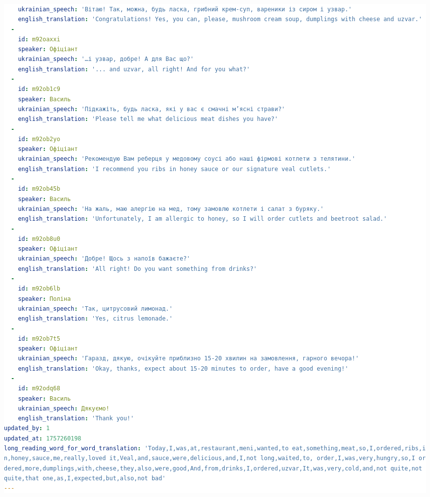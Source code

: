 ```yaml
    ukrainian_speech: 'Вітаю! Так, можна, будь ласка, грибний крем-суп, вареники із сиром і узвар.'
    english_translation: 'Congratulations! Yes, you can, please, mushroom cream soup, dumplings with cheese and uzvar.'
  -
    id: m92oaxxi
    speaker: Офіціант
    ukrainian_speech: '…і узвар, добре! А для Вас що?'
    english_translation: '... and uzvar, all right! And for you what?'
  -
    id: m92ob1c9
    speaker: Василь
    ukrainian_speech: 'Підкажіть, будь ласка, які у вас є смачні м’ясні страви?'
    english_translation: 'Please tell me what delicious meat dishes you have?'
  -
    id: m92ob2yo
    speaker: Офіціант
    ukrainian_speech: 'Рекомендую Вам реберця у медовому соусі або наші фірмові котлети з телятини.'
    english_translation: 'I recommend you ribs in honey sauce or our signature veal cutlets.'
  -
    id: m92ob45b
    speaker: Василь
    ukrainian_speech: 'На жаль, маю алергію на мед, тому замовлю котлети і салат з буряку.'
    english_translation: 'Unfortunately, I am allergic to honey, so I will order cutlets and beetroot salad.'
  -
    id: m92ob8u0
    speaker: Офіціант
    ukrainian_speech: 'Добре! Щось з напоїв бажаєте?'
    english_translation: 'All right! Do you want something from drinks?'
  -
    id: m92ob6lb
    speaker: Поліна
    ukrainian_speech: 'Так, цитрусовий лимонад.'
    english_translation: 'Yes, citrus lemonade.'
  -
    id: m92ob7t5
    speaker: Офіціант
    ukrainian_speech: 'Гаразд, дякую, очікуйте приблизно 15-20 хвилин на замовлення, гарного вечора!'
    english_translation: 'Okay, thanks, expect about 15-20 minutes to order, have a good evening!'
  -
    id: m92odq68
    speaker: Василь
    ukrainian_speech: Дякуємо!
    english_translation: 'Thank you!'
updated_by: 1
updated_at: 1757260198
long_reading_word_for_word_translation: 'Today,I,was,at,restaurant,meni,wanted,to eat,something,meat,so,I,ordered,ribs,in,honey,sauce,me,really,loved it,Veal,and,sauce,were,delicious,and,I,not long,waited,to, order,I,was,very,hungry,so,I ordered,more,dumplings,with,cheese,they,also,were,good,And,from,drinks,I,ordered,uzvar,It,was,very,cold,and,not quite,not quite,that one,as,I,expected,but,also,not bad'
---
```

